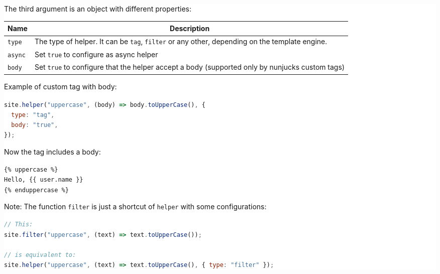 The third argument is an object with different properties:

| Name    | Description                                                                                    |
| ------- | ---------------------------------------------------------------------------------------------- |
| `type`  | The type of helper. It can be `tag`, `filter` or any other, depending on the template engine.  |
| `async` | Set `true` to configure as async helper                                                        |
| `body`  | Set `true` to configure that the helper accept a body (supported only by nunjucks custom tags) |

Example of custom tag with body:

```js
site.helper("uppercase", (body) => body.toUpperCase(), {
  type: "tag",
  body: "true",
});
```

Now the tag includes a body:

```html
{% uppercase %}
Hello, {{ user.name }}
{% enduppercase %}
```

Note: The function `filter` is just a shortcut of `helper` with some
configurations:

```js
// This:
site.filter("uppercase", (text) => text.toUpperCase());

// is equivalent to:
site.helper("uppercase", (text) => text.toUpperCase(), { type: "filter" });
```
